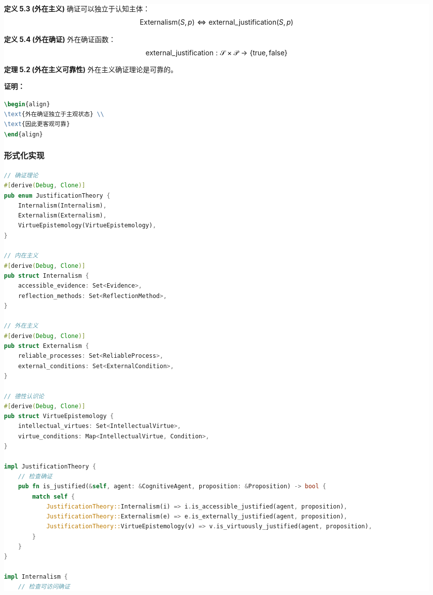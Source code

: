 **定义 5.3 (外在主义)**
确证可以独立于认知主体：
$$\text{Externalism}(S, p) \Leftrightarrow \text{external\_justification}(S, p)$$

**定义 5.4 (外在确证)**
外在确证函数：
$$\text{external\_justification} : \mathcal{S} \times \mathcal{P} \rightarrow \{\text{true}, \text{false}\}$$

**定理 5.2 (外在主义可靠性)**
外在主义确证理论是可靠的。

**证明：**
```latex
\begin{align}
\text{外在确证独立于主观状态} \\
\text{因此更客观可靠}
\end{align}
```

### 形式化实现

```rust
// 确证理论
#[derive(Debug, Clone)]
pub enum JustificationTheory {
    Internalism(Internalism),
    Externalism(Externalism),
    VirtueEpistemology(VirtueEpistemology),
}

// 内在主义
#[derive(Debug, Clone)]
pub struct Internalism {
    accessible_evidence: Set<Evidence>,
    reflection_methods: Set<ReflectionMethod>,
}

// 外在主义
#[derive(Debug, Clone)]
pub struct Externalism {
    reliable_processes: Set<ReliableProcess>,
    external_conditions: Set<ExternalCondition>,
}

// 德性认识论
#[derive(Debug, Clone)]
pub struct VirtueEpistemology {
    intellectual_virtues: Set<IntellectualVirtue>,
    virtue_conditions: Map<IntellectualVirtue, Condition>,
}

impl JustificationTheory {
    // 检查确证
    pub fn is_justified(&self, agent: &CognitiveAgent, proposition: &Proposition) -> bool {
        match self {
            JustificationTheory::Internalism(i) => i.is_accessible_justified(agent, proposition),
            JustificationTheory::Externalism(e) => e.is_externally_justified(agent, proposition),
            JustificationTheory::VirtueEpistemology(v) => v.is_virtuously_justified(agent, proposition),
        }
    }
}

impl Internalism {
    // 检查可访问确证
```